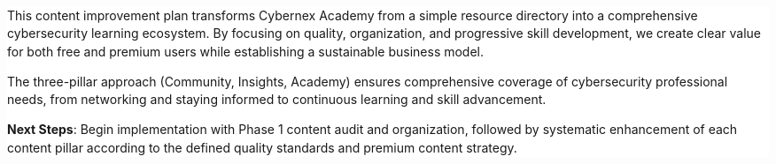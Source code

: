 This content improvement plan transforms Cybernex Academy from a simple resource directory into a comprehensive cybersecurity learning ecosystem. By focusing on quality, organization, and progressive skill development, we create clear value for both free and premium users while establishing a sustainable business model.

The three-pillar approach (Community, Insights, Academy) ensures comprehensive coverage of cybersecurity professional needs, from networking and staying informed to continuous learning and skill advancement.

**Next Steps**: Begin implementation with Phase 1 content audit and organization, followed by systematic enhancement of each content pillar according to the defined quality standards and premium content strategy.